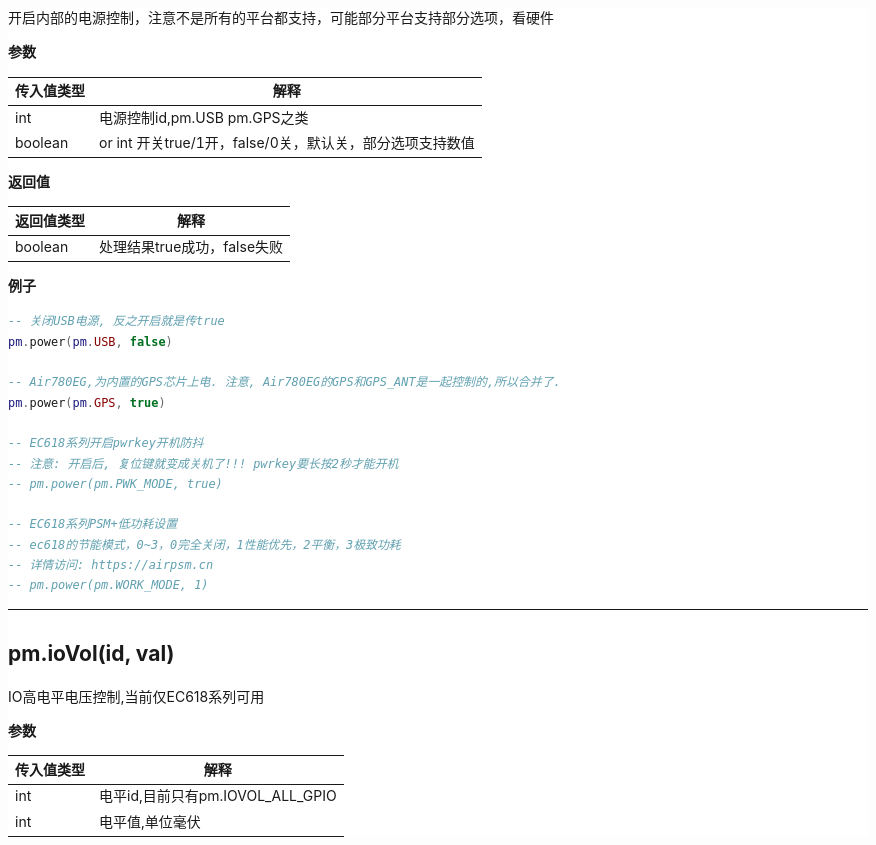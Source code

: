 

开启内部的电源控制，注意不是所有的平台都支持，可能部分平台支持部分选项，看硬件

**参数**

|传入值类型|解释|
|-|-|
|int|电源控制id,pm.USB pm.GPS之类|
|boolean|or int 开关true/1开，false/0关，默认关，部分选项支持数值|

**返回值**

|返回值类型|解释|
|-|-|
|boolean|处理结果true成功，false失败|

**例子**

```lua
-- 关闭USB电源, 反之开启就是传true
pm.power(pm.USB, false) 

-- Air780EG,为内置的GPS芯片上电. 注意, Air780EG的GPS和GPS_ANT是一起控制的,所以合并了.
pm.power(pm.GPS, true)

-- EC618系列开启pwrkey开机防抖
-- 注意: 开启后, 复位键就变成关机了!!! pwrkey要长按2秒才能开机
-- pm.power(pm.PWK_MODE, true)

-- EC618系列PSM+低功耗设置
-- ec618的节能模式，0~3，0完全关闭，1性能优先，2平衡，3极致功耗
-- 详情访问: https://airpsm.cn
-- pm.power(pm.WORK_MODE, 1)

```

---

## pm.ioVol(id, val)



IO高电平电压控制,当前仅EC618系列可用

**参数**

|传入值类型|解释|
|-|-|
|int|电平id,目前只有pm.IOVOL_ALL_GPIO|
|int|电平值,单位毫伏|
